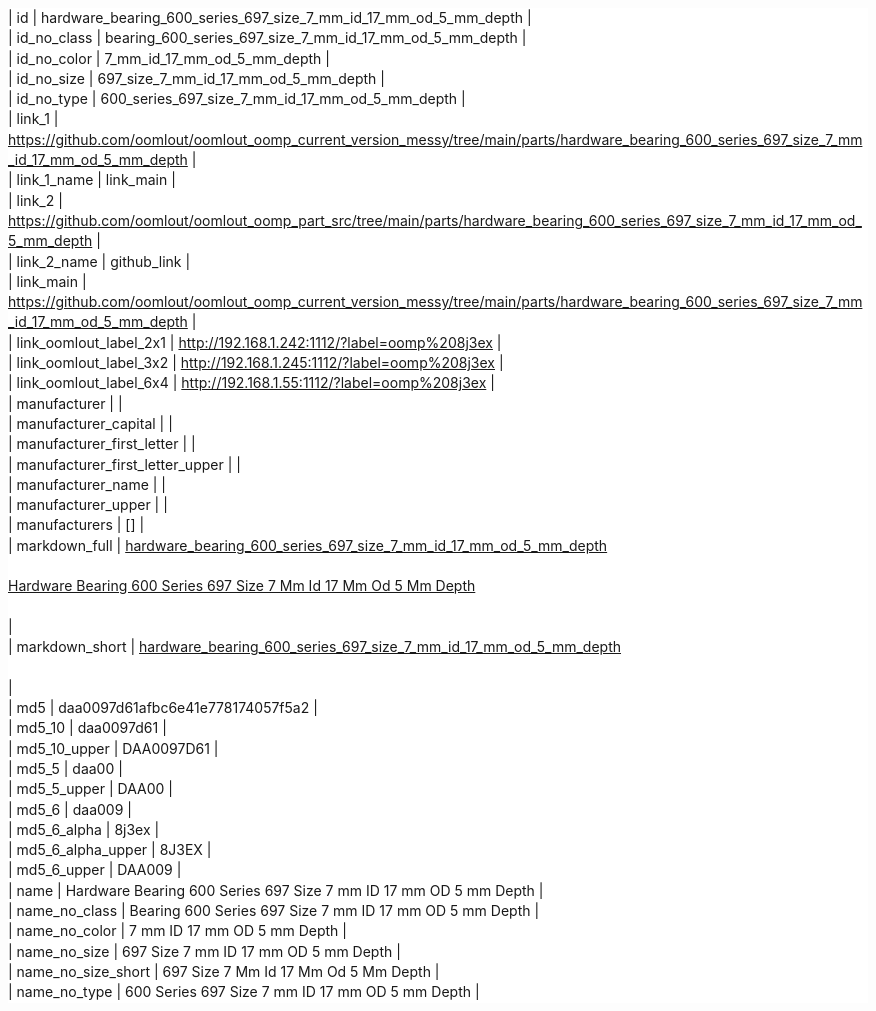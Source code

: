 | id | hardware_bearing_600_series_697_size_7_mm_id_17_mm_od_5_mm_depth |  
| id_no_class | bearing_600_series_697_size_7_mm_id_17_mm_od_5_mm_depth |  
| id_no_color | 7_mm_id_17_mm_od_5_mm_depth |  
| id_no_size | 697_size_7_mm_id_17_mm_od_5_mm_depth |  
| id_no_type | 600_series_697_size_7_mm_id_17_mm_od_5_mm_depth |  
| link_1 | https://github.com/oomlout/oomlout_oomp_current_version_messy/tree/main/parts/hardware_bearing_600_series_697_size_7_mm_id_17_mm_od_5_mm_depth |  
| link_1_name | link_main |  
| link_2 | https://github.com/oomlout/oomlout_oomp_part_src/tree/main/parts/hardware_bearing_600_series_697_size_7_mm_id_17_mm_od_5_mm_depth |  
| link_2_name | github_link |  
| link_main | https://github.com/oomlout/oomlout_oomp_current_version_messy/tree/main/parts/hardware_bearing_600_series_697_size_7_mm_id_17_mm_od_5_mm_depth |  
| link_oomlout_label_2x1 | http://192.168.1.242:1112/?label=oomp%208j3ex |  
| link_oomlout_label_3x2 | http://192.168.1.245:1112/?label=oomp%208j3ex |  
| link_oomlout_label_6x4 | http://192.168.1.55:1112/?label=oomp%208j3ex |  
| manufacturer |  |  
| manufacturer_capital |  |  
| manufacturer_first_letter |  |  
| manufacturer_first_letter_upper |  |  
| manufacturer_name |  |  
| manufacturer_upper |  |  
| manufacturers | [] |  
| markdown_full | [hardware_bearing_600_series_697_size_7_mm_id_17_mm_od_5_mm_depth](https://github.com/oomlout/oomlout_oomp_current_version_messy/tree/main/parts/hardware_bearing_600_series_697_size_7_mm_id_17_mm_od_5_mm_depth)<br>[](https://github.com/oomlout/oomlout_oomp_current_version_messy/tree/main/parts/hardware_bearing_600_series_697_size_7_mm_id_17_mm_od_5_mm_depth)<br>[Hardware Bearing 600 Series 697 Size 7 Mm Id 17 Mm Od 5 Mm Depth](https://github.com/oomlout/oomlout_oomp_current_version_messy/tree/main/parts/hardware_bearing_600_series_697_size_7_mm_id_17_mm_od_5_mm_depth)<br><br> |  
| markdown_short | [hardware_bearing_600_series_697_size_7_mm_id_17_mm_od_5_mm_depth](https://github.com/oomlout/oomlout_oomp_current_version_messy/tree/main/parts/hardware_bearing_600_series_697_size_7_mm_id_17_mm_od_5_mm_depth)<br><br> |  
| md5 | daa0097d61afbc6e41e778174057f5a2 |  
| md5_10 | daa0097d61 |  
| md5_10_upper | DAA0097D61 |  
| md5_5 | daa00 |  
| md5_5_upper | DAA00 |  
| md5_6 | daa009 |  
| md5_6_alpha | 8j3ex |  
| md5_6_alpha_upper | 8J3EX |  
| md5_6_upper | DAA009 |  
| name | Hardware Bearing 600 Series 697 Size 7 mm ID 17 mm OD 5 mm Depth |  
| name_no_class | Bearing 600 Series 697 Size 7 mm ID 17 mm OD 5 mm Depth |  
| name_no_color | 7 mm ID 17 mm OD 5 mm Depth |  
| name_no_size | 697 Size 7 mm ID 17 mm OD 5 mm Depth |  
| name_no_size_short | 697 Size 7 Mm Id 17 Mm Od 5 Mm Depth |  
| name_no_type | 600 Series 697 Size 7 mm ID 17 mm OD 5 mm Depth |  
